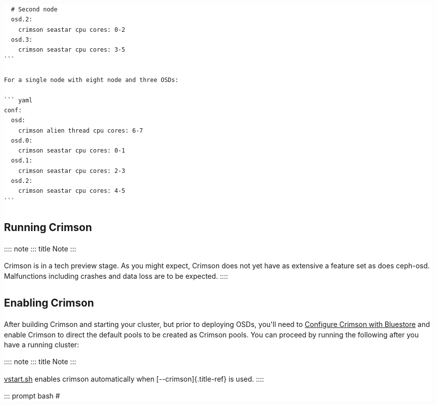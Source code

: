       # Second node
      osd.2:
        crimson seastar cpu cores: 0-2
      osd.3:
        crimson seastar cpu cores: 3-5
    ```

    For a single node with eight node and three OSDs:

    ``` yaml
    conf:
      osd:
        crimson alien thread cpu cores: 6-7
      osd.0:
        crimson seastar cpu cores: 0-1
      osd.1:
        crimson seastar cpu cores: 2-3
      osd.2:
        crimson seastar cpu cores: 4-5
    ```

## Running Crimson

:::: note
::: title
Note
:::

Crimson is in a tech preview stage. As you might expect, Crimson does
not yet have as extensive a feature set as does ceph-osd. Malfunctions
including crashes and data loss are to be expected.
::::

## Enabling Crimson

After building Crimson and starting your cluster, but prior to deploying
OSDs, you\'ll need to [Configure Crimson with
Bluestore](#configure-crimson-with-bluestore) and enable Crimson to
direct the default pools to be created as Crimson pools. You can proceed
by running the following after you have a running cluster:

:::: note
::: title
Note
:::

[vstart.sh](#vstart.sh) enables crimson automatically when
[\--crimson]{.title-ref} is used.
::::

::: prompt
bash \#
